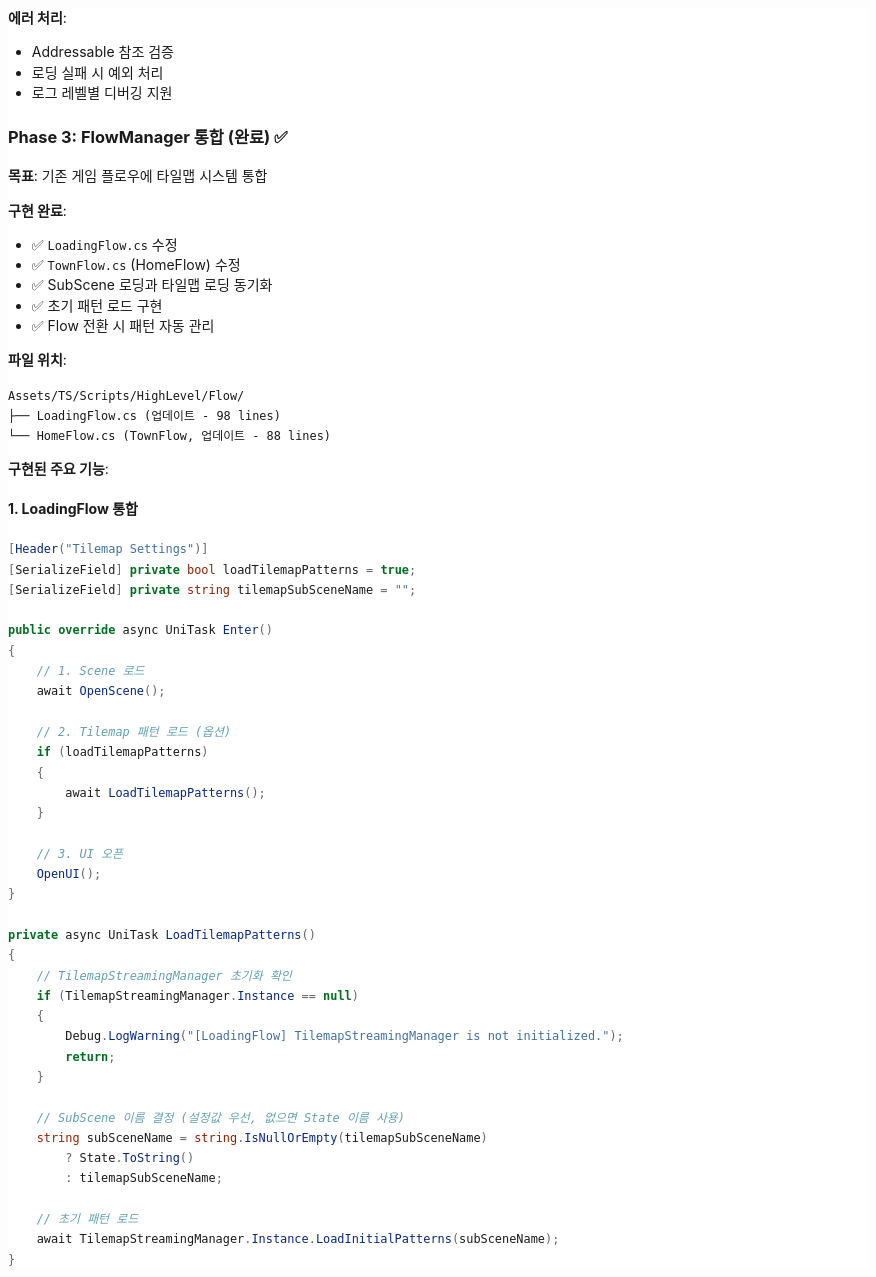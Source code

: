 **에러 처리**:
- Addressable 참조 검증
- 로딩 실패 시 예외 처리
- 로그 레벨별 디버깅 지원

### Phase 3: FlowManager 통합 (완료) ✅

**목표**: 기존 게임 플로우에 타일맵 시스템 통합

**구현 완료**:
- ✅ `LoadingFlow.cs` 수정
- ✅ `TownFlow.cs` (HomeFlow) 수정
- ✅ SubScene 로딩과 타일맵 로딩 동기화
- ✅ 초기 패턴 로드 구현
- ✅ Flow 전환 시 패턴 자동 관리

**파일 위치**:
```
Assets/TS/Scripts/HighLevel/Flow/
├── LoadingFlow.cs (업데이트 - 98 lines)
└── HomeFlow.cs (TownFlow, 업데이트 - 88 lines)
```

**구현된 주요 기능**:

#### 1. LoadingFlow 통합
```csharp
[Header("Tilemap Settings")]
[SerializeField] private bool loadTilemapPatterns = true;
[SerializeField] private string tilemapSubSceneName = "";

public override async UniTask Enter()
{
    // 1. Scene 로드
    await OpenScene();

    // 2. Tilemap 패턴 로드 (옵션)
    if (loadTilemapPatterns)
    {
        await LoadTilemapPatterns();
    }

    // 3. UI 오픈
    OpenUI();
}

private async UniTask LoadTilemapPatterns()
{
    // TilemapStreamingManager 초기화 확인
    if (TilemapStreamingManager.Instance == null)
    {
        Debug.LogWarning("[LoadingFlow] TilemapStreamingManager is not initialized.");
        return;
    }

    // SubScene 이름 결정 (설정값 우선, 없으면 State 이름 사용)
    string subSceneName = string.IsNullOrEmpty(tilemapSubSceneName)
        ? State.ToString()
        : tilemapSubSceneName;

    // 초기 패턴 로드
    await TilemapStreamingManager.Instance.LoadInitialPatterns(subSceneName);
}
```
